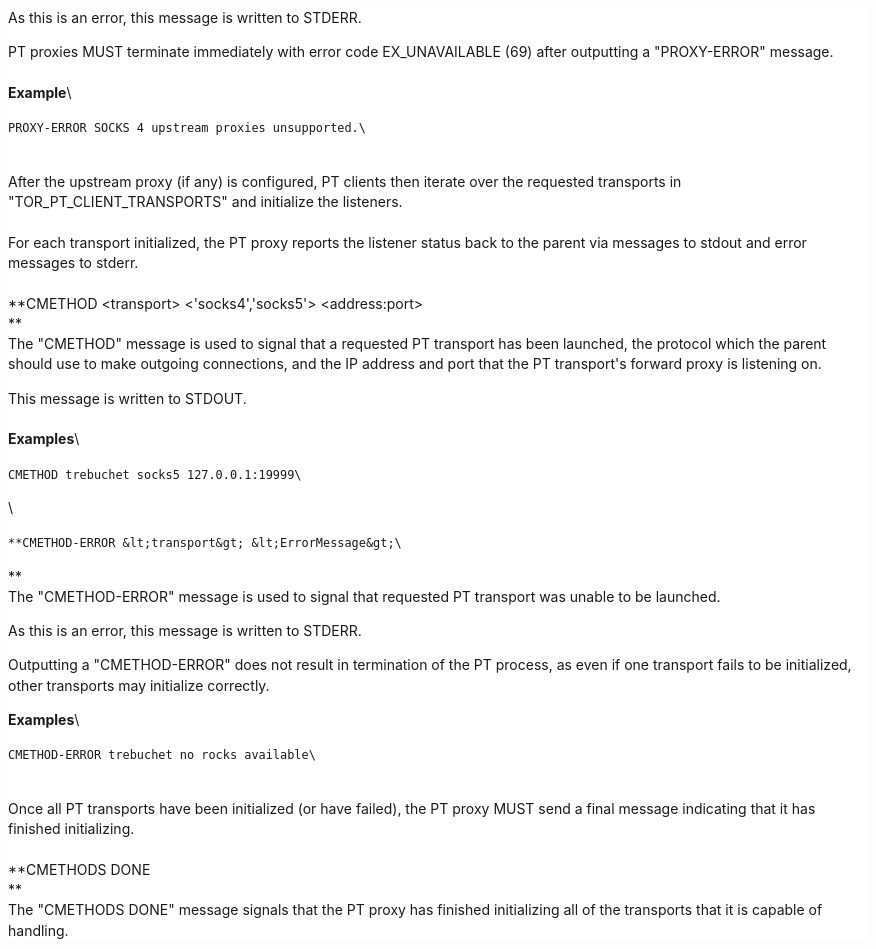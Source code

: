 As this is an error, this message is written to STDERR.

PT proxies MUST terminate immediately with error code EX\_UNAVAILABLE
(69) after outputting a "PROXY-ERROR" message.\
\
**Example**\
~~~~
PROXY-ERROR SOCKS 4 upstream proxies unsupported.\
~~~~
\
After the upstream proxy (if any) is configured, PT clients then iterate
over the requested transports in "TOR\_PT\_CLIENT\_TRANSPORTS" and
initialize the listeners.\
\
For each transport initialized, the PT proxy reports the listener status
back to the parent via messages to stdout and error messages to stderr.\
\
**CMETHOD &lt;transport&gt; &lt;'socks4','socks5'&gt;
&lt;address:port&gt;\
**\
The "CMETHOD" message is used to signal that a requested PT transport
has been launched, the protocol which the parent should use to make
outgoing connections, and the IP address and port that the PT
transport's forward proxy is listening on.

This message is written to STDOUT.\
\
**Examples**\
~~~~
CMETHOD trebuchet socks5 127.0.0.1:19999\
~~~~
\
~~~~
**CMETHOD-ERROR &lt;transport&gt; &lt;ErrorMessage&gt;\
~~~~
**\
The "CMETHOD-ERROR" message is used to signal that requested PT
transport was unable to be launched.

As this is an error, this message is written to STDERR.

Outputting a "CMETHOD-ERROR" does not result in termination of the PT
process, as even if one transport fails to be initialized, other
transports may initialize correctly.

**Examples**\
~~~~
CMETHOD-ERROR trebuchet no rocks available\
~~~~
\
Once all PT transports have been initialized (or have failed), the PT
proxy MUST send a final message indicating that it has finished
initializing.\
\
**CMETHODS DONE\
**\
The "CMETHODS DONE" message signals that the PT proxy has finished
initializing all of the transports that it is capable of handling.
